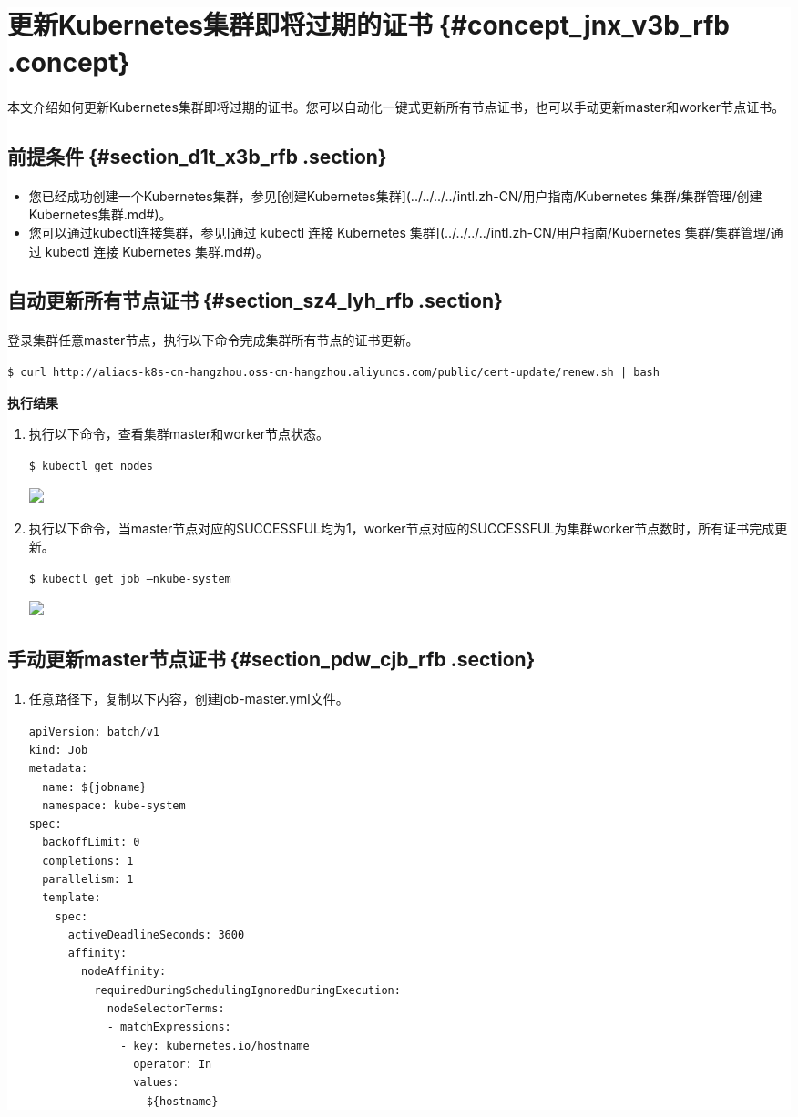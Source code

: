 # 更新Kubernetes集群即将过期的证书 {#concept_jnx_v3b_rfb .concept}

本文介绍如何更新Kubernetes集群即将过期的证书。您可以自动化一键式更新所有节点证书，也可以手动更新master和worker节点证书。

## 前提条件 {#section_d1t_x3b_rfb .section}

-   您已经成功创建一个Kubernetes集群，参见[创建Kubernetes集群](../../../../intl.zh-CN/用户指南/Kubernetes 集群/集群管理/创建Kubernetes集群.md#)。
-   您可以通过kubectl连接集群，参见[通过 kubectl 连接 Kubernetes 集群](../../../../intl.zh-CN/用户指南/Kubernetes 集群/集群管理/通过 kubectl 连接 Kubernetes 集群.md#)。

## 自动更新所有节点证书 {#section_sz4_lyh_rfb .section}

登录集群任意master节点，执行以下命令完成集群所有节点的证书更新。

```
$ curl http://aliacs-k8s-cn-hangzhou.oss-cn-hangzhou.aliyuncs.com/public/cert-update/renew.sh | bash
```

**执行结果**

1.  执行以下命令，查看集群master和worker节点状态。

    ```
    $ kubectl get nodes
    ```

    ![](http://static-aliyun-doc.oss-cn-hangzhou.aliyuncs.com/assets/img/41643/154280246221600_zh-CN.png)

2.  执行以下命令，当master节点对应的SUCCESSFUL均为1，worker节点对应的SUCCESSFUL为集群worker节点数时，所有证书完成更新。

    ```
    $ kubectl get job –nkube-system
    ```

    ![](http://static-aliyun-doc.oss-cn-hangzhou.aliyuncs.com/assets/img/41643/154280246221601_zh-CN.png)


## 手动更新master节点证书 {#section_pdw_cjb_rfb .section}

1.  任意路径下，复制以下内容，创建job-master.yml文件。

    ```
    apiVersion: batch/v1
    kind: Job
    metadata:
      name: ${jobname}
      namespace: kube-system
    spec:
      backoffLimit: 0
      completions: 1
      parallelism: 1
      template:
        spec:
          activeDeadlineSeconds: 3600
          affinity:
            nodeAffinity:
              requiredDuringSchedulingIgnoredDuringExecution:
                nodeSelectorTerms:
                - matchExpressions:
                  - key: kubernetes.io/hostname
                    operator: In
                    values:
                    - ${hostname}